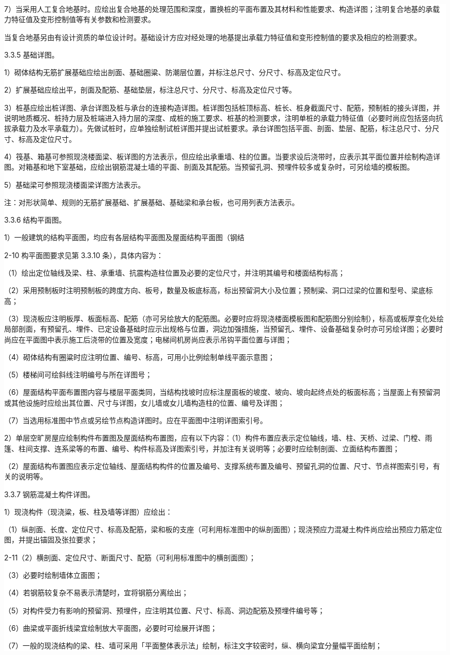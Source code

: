 7）当采用人工复合地基时。应绘出复合地基的处理范围和深度，置换桩的平面布置及其材料和性能要求、构造详图；注明复合地基的承载力特征值及变形控制值等有关参数和检测要求。

当复合地基另由有设计资质的单位设计时。基础设计方应对经处理的地基提出承载力特征值和变形控制值的要求及相应的检测要求。

3.3.5 基础详图。

1）砌体结构无筋扩展基础应绘出剖面、基础圈粱、防潮层位置，并标注总尺寸、分尺寸、标高及定位尺寸。

2）扩展基础应绘出平，剖面及配筋、基础垫层，标注总尺寸、分尺寸、标高及定位尺寸等。

3）桩基应绘出桩详图、承台详图及桩与承台的连接构造详图。桩详图包括桩顶标高、桩长、桩身截面尺寸、配筋，预制桩的接头详图，并说明地质概况、桩持力层及桩端进入持力层的深度、成桩的施工要求、桩基的检测要求，注明单桩的承载力特征值（必要时尚应包括竖向抗拔承载力及水平承载力）。先做试桩时，应单独绘制试桩详图并提出试桩要求。承台详图包括平面、剖面、垫层、配筋，标注总尺寸、分尺寸、标高及定位尺寸。

4）筏基、箱基可参照现浇楼面梁、板详图的方法表示，但应绘出承重墙、柱的位置。当要求设后浇带时，应表示其平面位置并绘制构造详图。对箱基和地下室基础，应绘出钢筋混凝土墙的平面、剖面及其配筋。当预留孔洞、预埋件较多或复杂时，可另绘墙的模板图。

5）基础梁可参照现浇楼面梁详图方法表示。

注：对形状简单、规则的无筋扩展基础、扩展基础、基础梁和承台板，也可用列表方法表示。

3.3.6 结构平面图。

1）一般建筑的结构平面图，均应有各层结构平面图及屋面结构平面图（钢结

2-10 构平面图要求见第 3.3.10 条），具体内容为：

（1）绘出定位轴线及梁、柱、承重墙、抗震构造柱位置及必要的定位尺寸，并注明其编号和楼面结构标高；

（2）采用预制板时注明预制板的跨度方向、板号，数量及板底标高，标出预留洞大小及位置；预制粱、洞口过梁的位置和型号、梁底标高；

（3）现浇板应注明板厚、板面标高、配筋（亦可另绘放大的配筋图。必要时应将现浇楼面模板图和配筋图分别绘制），标高或板厚变化处绘局部剖面，有预留孔、埋件、已定设备基础时应示出规格与位置，洞边加强措施，当预留孔、埋件、设备基础复杂时亦可另绘详图；必要时尚应在平面图中表示施工后浇带的位置及宽度；电梯间机房尚应表示吊钩平面位置与详图；

（4）砌体结构有圈粱时应注明位置、编号、标高，可用小比例绘制单线平面示意图；

（5）楼梯间可绘斜线注明编号与所在详图号；

（6）屋面结构平面布置图内容与楼层平面类同，当结构找坡时应标注屋面板的坡度、坡向、坡向起终点处的板面标高；当屋面上有预留洞或其他设施时应绘出其位置、尺寸与详图，女儿墙或女儿墙构造柱的位置、编号及详图；

（7）当选用标准图中节点或另绘节点构造详图时。应在平面图中注明详图索引号。

2）单层空旷房屋应绘制构件布置图及屋面结构布置图，应有以下内容：（1）构件布置应表示定位轴线，墙、柱、天桥、过梁、门樘、雨篷、柱间支撑、连系梁等的布置、编号、构件标高及详图索引号，并加注有关说明等；必要时应绘制剖面、立面结构布置图；

（2）屋面结构布置图应表示定位轴线、屋面结构构件的位置及编号、支撑系统布置及编号、预留孔洞的位置、尺寸、节点祥图索引号，有关的说明等。

3.3.7 钢筋混凝土构件详图。

1）现浇构件（现浇粱，板、柱及墙等详图）应绘出：

（1）纵剖面、长度、定位尺寸、标高及配筋，梁和板的支座（可利用标准图中的纵剖面图）；现浇预应力混凝土构件尚应绘出预应力筋定位图，并提出锚固及张拉要求；

2-11（2）横剖面、定位尺寸、断面尺寸、配筋（可利用标准图中的横剖面图）；

（3）必要时绘制墙体立面图；

（4）若钢筋较复杂不易表示清楚时，宜将钢筋分离绘出；

（5）对构件受力有影响的预留洞、预埋件，应注明其位置、尺寸、标高、洞边配筋及预埋件编号等；

（6）曲梁或平面折线梁宜绘制放大平面图，必要时可绘展开详图；

（7）一般的现浇结构的梁、柱、墙可采用「平面整体表示法」绘制，标注文字较密时，纵、横向梁宜分量幅平面绘制；
